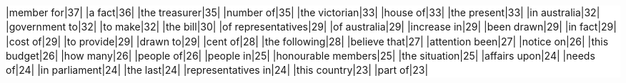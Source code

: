 |member for|37|
|a fact|36|
|the treasurer|35|
|number of|35|
|the victorian|33|
|house of|33|
|the present|33|
|in australia|32|
|government to|32|
|to make|32|
|the bill|30|
|of representatives|29|
|of australia|29|
|increase in|29|
|been drawn|29|
|in fact|29|
|cost of|29|
|to provide|29|
|drawn to|29|
|cent of|28|
|the following|28|
|believe that|27|
|attention been|27|
|notice on|26|
|this budget|26|
|how many|26|
|people of|26|
|people in|25|
|honourable members|25|
|the situation|25|
|affairs upon|24|
|needs of|24|
|in parliament|24|
|the last|24|
|representatives in|24|
|this country|23|
|part of|23|